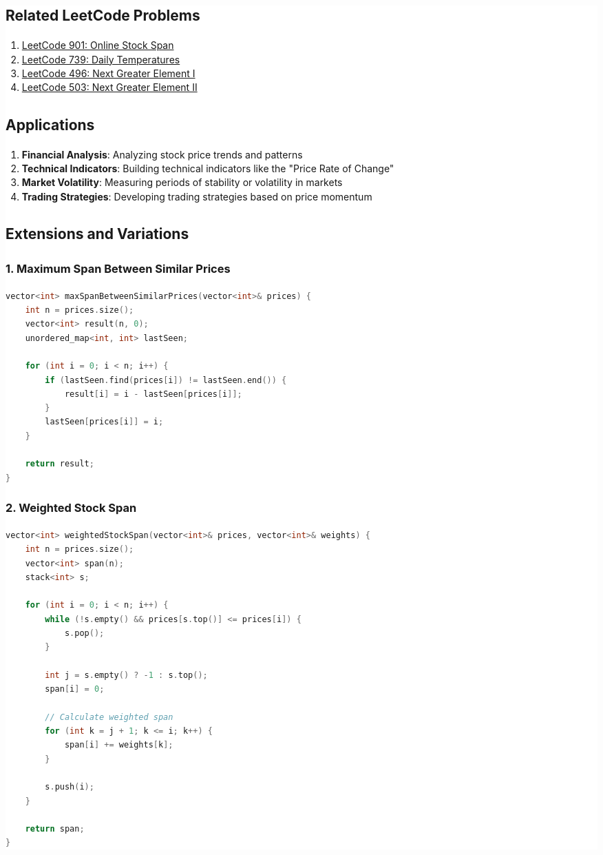 ## Related LeetCode Problems

1. [LeetCode 901: Online Stock Span](https://leetcode.com/problems/online-stock-span/)
2. [LeetCode 739: Daily Temperatures](https://leetcode.com/problems/daily-temperatures/)
3. [LeetCode 496: Next Greater Element I](https://leetcode.com/problems/next-greater-element-i/)
4. [LeetCode 503: Next Greater Element II](https://leetcode.com/problems/next-greater-element-ii/)

## Applications

1. **Financial Analysis**: Analyzing stock price trends and patterns
2. **Technical Indicators**: Building technical indicators like the "Price Rate of Change"
3. **Market Volatility**: Measuring periods of stability or volatility in markets
4. **Trading Strategies**: Developing trading strategies based on price momentum

## Extensions and Variations

### 1. Maximum Span Between Similar Prices

```cpp
vector<int> maxSpanBetweenSimilarPrices(vector<int>& prices) {
    int n = prices.size();
    vector<int> result(n, 0);
    unordered_map<int, int> lastSeen;
  
    for (int i = 0; i < n; i++) {
        if (lastSeen.find(prices[i]) != lastSeen.end()) {
            result[i] = i - lastSeen[prices[i]];
        }
        lastSeen[prices[i]] = i;
    }
  
    return result;
}
```

### 2. Weighted Stock Span

```cpp
vector<int> weightedStockSpan(vector<int>& prices, vector<int>& weights) {
    int n = prices.size();
    vector<int> span(n);
    stack<int> s;
  
    for (int i = 0; i < n; i++) {
        while (!s.empty() && prices[s.top()] <= prices[i]) {
            s.pop();
        }
      
        int j = s.empty() ? -1 : s.top();
        span[i] = 0;
      
        // Calculate weighted span
        for (int k = j + 1; k <= i; k++) {
            span[i] += weights[k];
        }
      
        s.push(i);
    }
  
    return span;
}
```
